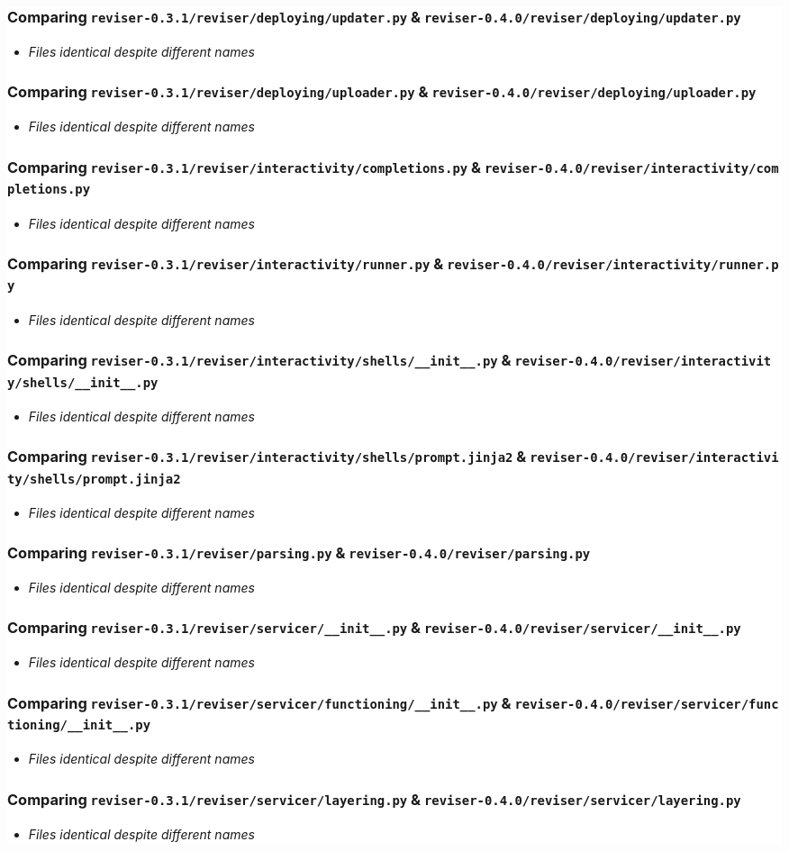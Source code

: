 ### Comparing `reviser-0.3.1/reviser/deploying/updater.py` & `reviser-0.4.0/reviser/deploying/updater.py`

 * *Files identical despite different names*

### Comparing `reviser-0.3.1/reviser/deploying/uploader.py` & `reviser-0.4.0/reviser/deploying/uploader.py`

 * *Files identical despite different names*

### Comparing `reviser-0.3.1/reviser/interactivity/completions.py` & `reviser-0.4.0/reviser/interactivity/completions.py`

 * *Files identical despite different names*

### Comparing `reviser-0.3.1/reviser/interactivity/runner.py` & `reviser-0.4.0/reviser/interactivity/runner.py`

 * *Files identical despite different names*

### Comparing `reviser-0.3.1/reviser/interactivity/shells/__init__.py` & `reviser-0.4.0/reviser/interactivity/shells/__init__.py`

 * *Files identical despite different names*

### Comparing `reviser-0.3.1/reviser/interactivity/shells/prompt.jinja2` & `reviser-0.4.0/reviser/interactivity/shells/prompt.jinja2`

 * *Files identical despite different names*

### Comparing `reviser-0.3.1/reviser/parsing.py` & `reviser-0.4.0/reviser/parsing.py`

 * *Files identical despite different names*

### Comparing `reviser-0.3.1/reviser/servicer/__init__.py` & `reviser-0.4.0/reviser/servicer/__init__.py`

 * *Files identical despite different names*

### Comparing `reviser-0.3.1/reviser/servicer/functioning/__init__.py` & `reviser-0.4.0/reviser/servicer/functioning/__init__.py`

 * *Files identical despite different names*

### Comparing `reviser-0.3.1/reviser/servicer/layering.py` & `reviser-0.4.0/reviser/servicer/layering.py`

 * *Files identical despite different names*
